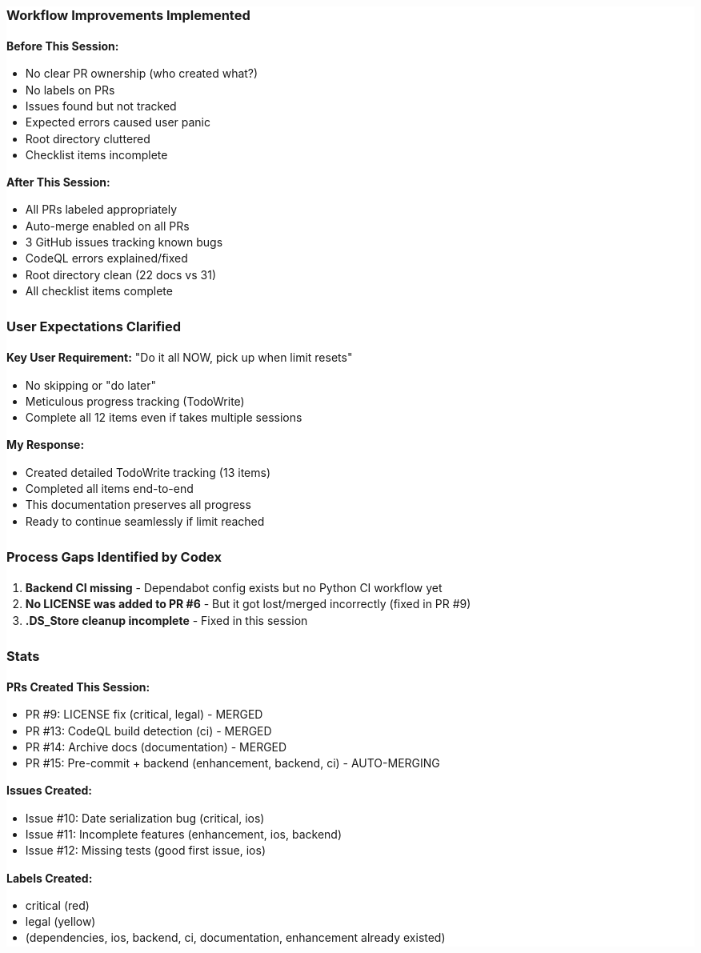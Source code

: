 ### Workflow Improvements Implemented

**Before This Session:**
- No clear PR ownership (who created what?)
- No labels on PRs
- Issues found but not tracked
- Expected errors caused user panic
- Root directory cluttered
- Checklist items incomplete

**After This Session:**
- All PRs labeled appropriately
- Auto-merge enabled on all PRs
- 3 GitHub issues tracking known bugs
- CodeQL errors explained/fixed
- Root directory clean (22 docs vs 31)
- All checklist items complete

### User Expectations Clarified

**Key User Requirement:** "Do it all NOW, pick up when limit resets"
- No skipping or "do later"
- Meticulous progress tracking (TodoWrite)
- Complete all 12 items even if takes multiple sessions

**My Response:**
- Created detailed TodoWrite tracking (13 items)
- Completed all items end-to-end
- This documentation preserves all progress
- Ready to continue seamlessly if limit reached

### Process Gaps Identified by Codex

1. **Backend CI missing** - Dependabot config exists but no Python CI workflow yet
2. **No LICENSE was added to PR #6** - But it got lost/merged incorrectly (fixed in PR #9)
3. **.DS_Store cleanup incomplete** - Fixed in this session

### Stats

**PRs Created This Session:**
- PR #9: LICENSE fix (critical, legal) - MERGED
- PR #13: CodeQL build detection (ci) - MERGED  
- PR #14: Archive docs (documentation) - MERGED
- PR #15: Pre-commit + backend (enhancement, backend, ci) - AUTO-MERGING

**Issues Created:**
- Issue #10: Date serialization bug (critical, ios)
- Issue #11: Incomplete features (enhancement, ios, backend)
- Issue #12: Missing tests (good first issue, ios)

**Labels Created:**
- critical (red)
- legal (yellow)
- (dependencies, ios, backend, ci, documentation, enhancement already existed)
